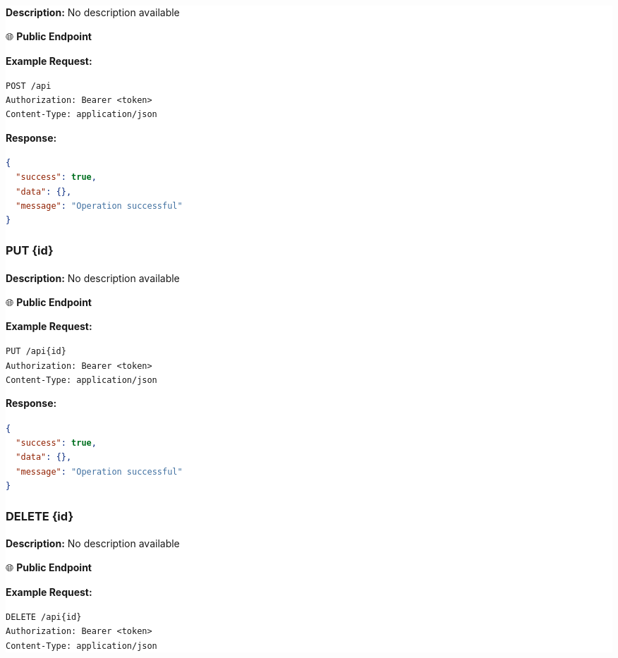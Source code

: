 **Description:** No description available

🌐 **Public Endpoint**



**Example Request:**
```http
POST /api
Authorization: Bearer <token>
Content-Type: application/json
```

**Response:**
```json
{
  "success": true,
  "data": {},
  "message": "Operation successful"
}
```

### PUT {id}

**Description:** No description available

🌐 **Public Endpoint**



**Example Request:**
```http
PUT /api{id}
Authorization: Bearer <token>
Content-Type: application/json
```

**Response:**
```json
{
  "success": true,
  "data": {},
  "message": "Operation successful"
}
```

### DELETE {id}

**Description:** No description available

🌐 **Public Endpoint**



**Example Request:**
```http
DELETE /api{id}
Authorization: Bearer <token>
Content-Type: application/json
```
